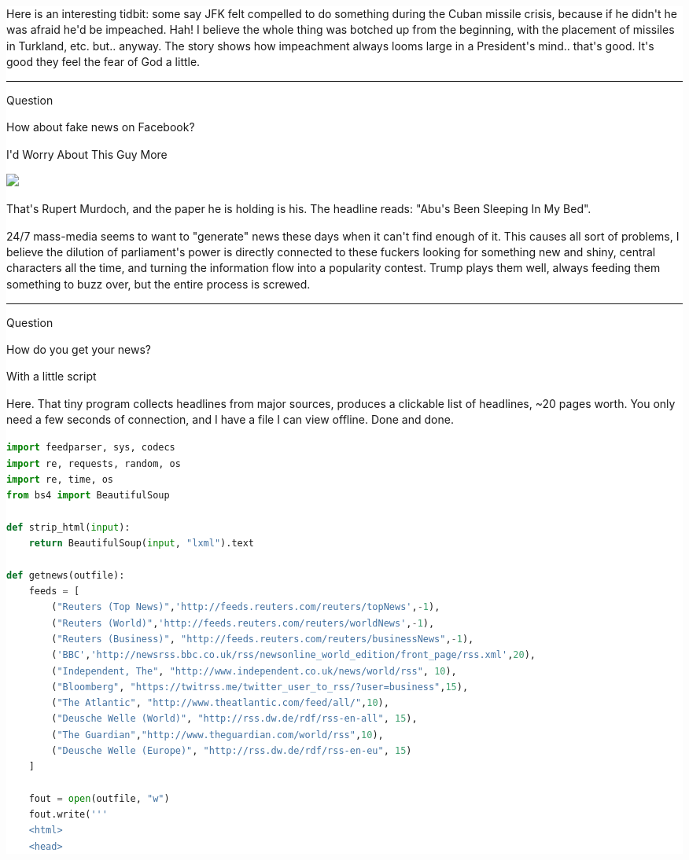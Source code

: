 Here is an interesting tidbit: some say JFK felt compelled to do
something during the Cuban missile crisis, because if he didn't he was
afraid he'd be impeached. Hah! I believe the whole thing was botched
up from the beginning, with the placement of missiles in Turkland,
etc. but.. anyway. The story shows how impeachment always looms large
in a President's mind.. that's good. It's good they feel the fear of
God a little.

---

Question

How about fake news on Facebook?

I'd Worry About This Guy More

![](murdoch.jpg)

That's Rupert Murdoch, and the paper he is holding is his. The
headline reads: "Abu's Been Sleeping In My Bed".

24/7 mass-media seems to want to "generate" news these days when it
can't find enough of it. This causes all sort of problems, I believe
the dilution of parliament's power is directly connected to these
fuckers looking for something new and shiny, central characters all
the time, and turning the information flow into a popularity
contest. Trump plays them well, always feeding them something to buzz
over, but the entire process is screwed.

---

Question

How do you get your news?

With a little script

Here. That tiny program collects headlines from major sources,
produces a clickable list of headlines, ~20 pages worth. You only need
a few seconds of connection, and I have a file I can
view offline. Done and done.

```python
import feedparser, sys, codecs
import re, requests, random, os
import re, time, os
from bs4 import BeautifulSoup 

def strip_html(input):
    return BeautifulSoup(input, "lxml").text

def getnews(outfile):
    feeds = [
        ("Reuters (Top News)",'http://feeds.reuters.com/reuters/topNews',-1),
        ("Reuters (World)",'http://feeds.reuters.com/reuters/worldNews',-1),
        ("Reuters (Business)", "http://feeds.reuters.com/reuters/businessNews",-1),
        ('BBC','http://newsrss.bbc.co.uk/rss/newsonline_world_edition/front_page/rss.xml',20),
        ("Independent, The", "http://www.independent.co.uk/news/world/rss", 10),
        ("Bloomberg", "https://twitrss.me/twitter_user_to_rss/?user=business",15),
        ("The Atlantic", "http://www.theatlantic.com/feed/all/",10),
        ("Deusche Welle (World)", "http://rss.dw.de/rdf/rss-en-all", 15),
        ("The Guardian","http://www.theguardian.com/world/rss",10),
        ("Deusche Welle (Europe)", "http://rss.dw.de/rdf/rss-en-eu", 15)
    ]

    fout = open(outfile, "w")
    fout.write('''
    <html>
    <head>
```